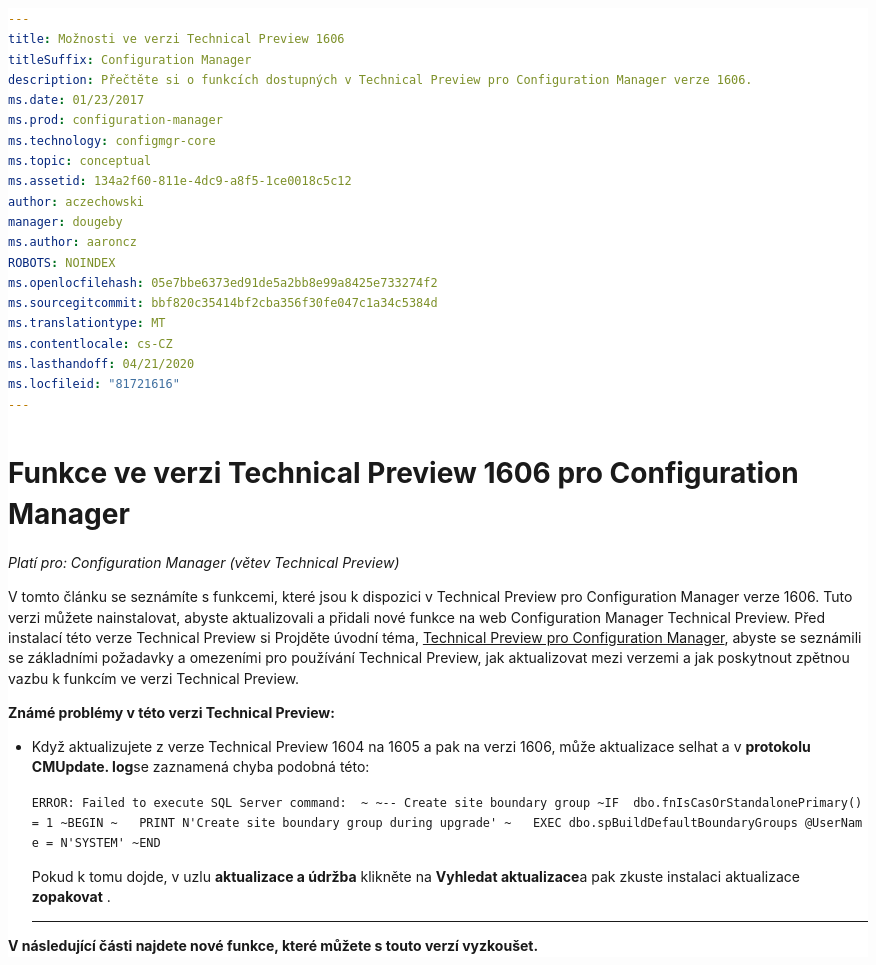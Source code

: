 ```yaml
---
title: Možnosti ve verzi Technical Preview 1606
titleSuffix: Configuration Manager
description: Přečtěte si o funkcích dostupných v Technical Preview pro Configuration Manager verze 1606.
ms.date: 01/23/2017
ms.prod: configuration-manager
ms.technology: configmgr-core
ms.topic: conceptual
ms.assetid: 134a2f60-811e-4dc9-a8f5-1ce0018c5c12
author: aczechowski
manager: dougeby
ms.author: aaroncz
ROBOTS: NOINDEX
ms.openlocfilehash: 05e7bbe6373ed91de5a2bb8e99a8425e733274f2
ms.sourcegitcommit: bbf820c35414bf2cba356f30fe047c1a34c5384d
ms.translationtype: MT
ms.contentlocale: cs-CZ
ms.lasthandoff: 04/21/2020
ms.locfileid: "81721616"
---
```

# <a name="capabilities-in-technical-preview-1606-for-configuration-manager"></a>Funkce ve verzi Technical Preview 1606 pro Configuration Manager

*Platí pro: Configuration Manager (větev Technical Preview)*

V tomto článku se seznámíte s funkcemi, které jsou k dispozici v Technical Preview pro Configuration Manager verze 1606. Tuto verzi můžete nainstalovat, abyste aktualizovali a přidali nové funkce na web Configuration Manager Technical Preview.      Před instalací této verze Technical Preview si Projděte úvodní téma, [Technical Preview pro Configuration Manager](../../core/get-started/technical-preview.md), abyste se seznámili se základními požadavky a omezeními pro používání Technical Preview, jak aktualizovat mezi verzemi a jak poskytnout zpětnou vazbu k funkcím ve verzi Technical Preview.    

**Známé problémy v této verzi Technical Preview:**  
*  Když aktualizujete z verze Technical Preview 1604 na 1605 a pak na verzi 1606, může aktualizace selhat a v **protokolu CMUpdate. log**se zaznamená chyba podobná této:

    ``` Log
    ERROR: Failed to execute SQL Server command:  ~ ~-- Create site boundary group ~IF  dbo.fnIsCasOrStandalonePrimary() = 1 ~BEGIN ~   PRINT N'Create site boundary group during upgrade' ~   EXEC dbo.spBuildDefaultBoundaryGroups @UserName = N'SYSTEM' ~END
    ```

    Pokud k tomu dojde, v uzlu **aktualizace a údržba** klikněte na **Vyhledat aktualizace**a pak zkuste instalaci aktualizace **zopakovat** .
    ***

**V následující části najdete nové funkce, které můžete s touto verzí vyzkoušet.**  
